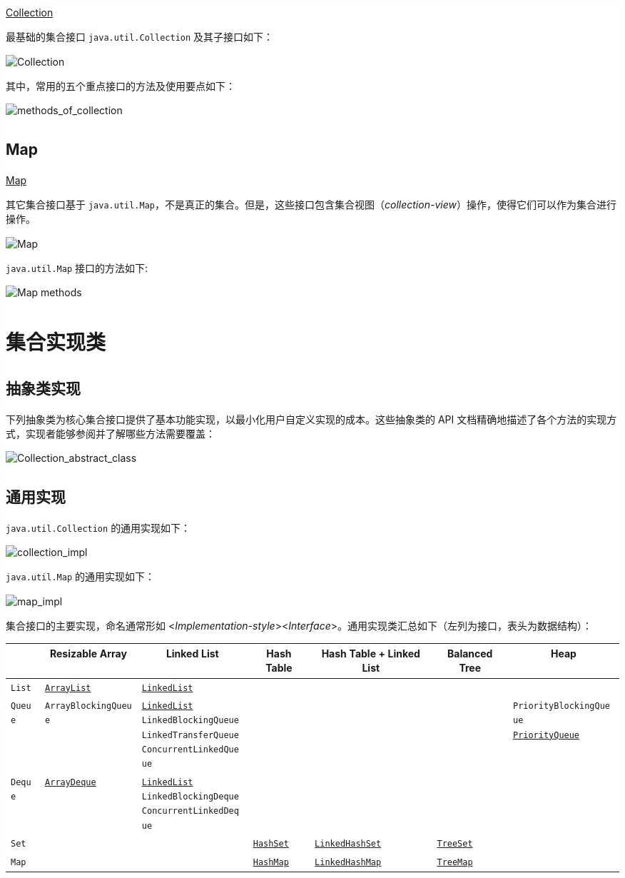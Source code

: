 [Collection](https://en.wikipedia.org/wiki/Collection_(abstract_data_type))

最基础的集合接口 `java.util.Collection` 及其子接口如下：

![Collection](/img/java/collection/Collection.png)

其中，常用的五个重点接口的方法及使用要点如下：

![methods_of_collection](/img/java/collection/methods_of_collection.png)

## Map

[Map](https://en.wikipedia.org/wiki/Associative_array)

其它集合接口基于 `java.util.Map`，不是真正的集合。但是，这些接口包含集合视图（*collection-view*）操作，使得它们可以作为集合进行操作。

![Map](/img/java/collection/map/Map.png)

`java.util.Map` 接口的方法如下:

![Map methods](/img/java/collection/map/Map_methods.png)

# 集合实现类

## 抽象类实现

下列抽象类为核心集合接口提供了基本功能实现，以最小化用户自定义实现的成本。这些抽象类的 API 文档精确地描述了各个方法的实现方式，实现者能够参阅并了解哪些方法需要覆盖：

![Collection_abstract_class](/img/java/collection/Collection_abstract_class.png)

## 通用实现

`java.util.Collection` 的通用实现如下：

![collection_impl](/img/java/collection/collection_impl.png)

`java.util.Map` 的通用实现如下：

![map_impl](/img/java/collection/map/Map_impl.jpg)

集合接口的主要实现，命名通常形如 <*Implementation-style*><*Interface*>。通用实现类汇总如下（左列为接口，表头为数据结构）：

|         | **Resizable Array**                                          | **Linked List**                                              | **Hash Table**                                               | **Hash Table + Linked List**                                 | **Balanced Tree**                                            | **Heap**                                                     |
| ------- | ------------------------------------------------------------ | ------------------------------------------------------------ | ------------------------------------------------------------ | ------------------------------------------------------------ | ------------------------------------------------------------ | ------------------------------------------------------------ |
| `List`  | [`ArrayList`](https://docs.oracle.com/javase/8/docs/api/java/util/ArrayList.html) | [`LinkedList`](https://docs.oracle.com/javase/8/docs/api/java/util/LinkedList.html) |                                                              |                                                              |                                                              |                                                              |
| `Queue` | `ArrayBlockingQueue`                                         | [`LinkedList`](https://docs.oracle.com/javase/8/docs/api/java/util/LinkedList.html)<br/>`LinkedBlockingQueue`<br/>`LinkedTransferQueue`<br/>`ConcurrentLinkedQueue` |                                                              |                                                              |                                                              | `PriorityBlockingQueue`<br/>[`PriorityQueue`](https://docs.oracle.com/javase/8/docs/api/java/util/PriorityQueue.html) |
| `Deque` | [`ArrayDeque`](https://docs.oracle.com/javase/8/docs/api/java/util/ArrayDeque.html) | [`LinkedList`](https://docs.oracle.com/javase/8/docs/api/java/util/LinkedList.html)<br/>`LinkedBlockingDeque`<br/>`ConcurrentLinkedDeque` |                                                              |                                                              |                                                              |                                                              |
| `Set`   |                                                              |                                                              | [`HashSet`](https://docs.oracle.com/javase/8/docs/api/java/util/HashSet.html) | [`LinkedHashSet`](https://docs.oracle.com/javase/8/docs/api/java/util/LinkedHashSet.html) | [`TreeSet`](https://docs.oracle.com/javase/8/docs/api/java/util/TreeSet.html) |                                                              |
| `Map`   |                                                              |                                                              | [`HashMap`](https://docs.oracle.com/javase/8/docs/api/java/util/HashMap.html) | [`LinkedHashMap`](https://docs.oracle.com/javase/8/docs/api/java/util/LinkedHashMap.html) | [`TreeMap`](https://docs.oracle.com/javase/8/docs/api/java/util/TreeMap.html) |                                                              |
